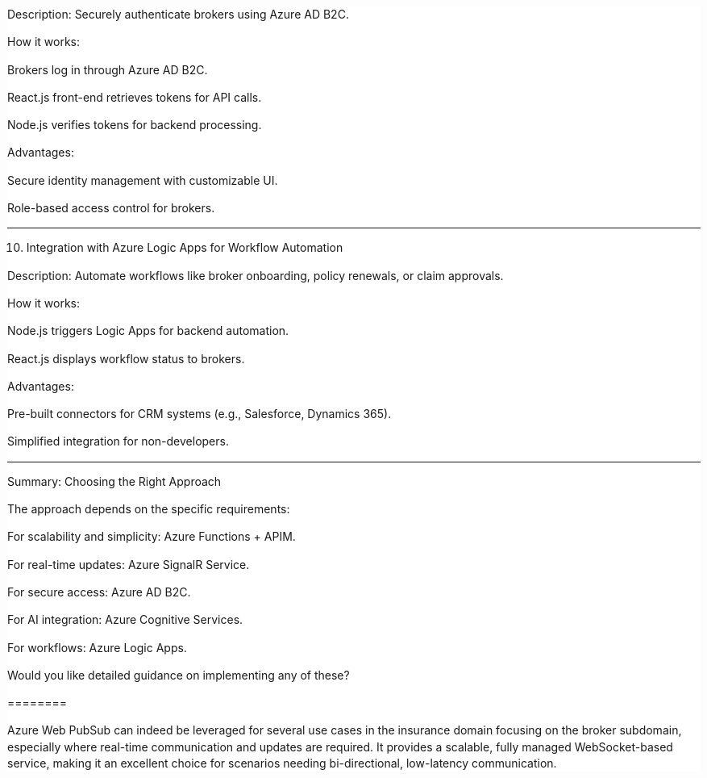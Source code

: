 Description:
Securely authenticate brokers using Azure AD B2C.

How it works:

Brokers log in through Azure AD B2C.

React.js front-end retrieves tokens for API calls.

Node.js verifies tokens for backend processing.


Advantages:

Secure identity management with customizable UI.

Role-based access control for brokers.




---

10. Integration with Azure Logic Apps for Workflow Automation

Description:
Automate workflows like broker onboarding, policy renewals, or claim approvals.

How it works:

Node.js triggers Logic Apps for backend automation.

React.js displays workflow status to brokers.


Advantages:

Pre-built connectors for CRM systems (e.g., Salesforce, Dynamics 365).

Simplified integration for non-developers.




---

Summary: Choosing the Right Approach

The approach depends on the specific requirements:

For scalability and simplicity: Azure Functions + APIM.

For real-time updates: Azure SignalR Service.

For secure access: Azure AD B2C.

For AI integration: Azure Cognitive Services.

For workflows: Azure Logic Apps.


Would you like detailed guidance on implementing any of these?

========


Azure Web PubSub can indeed be leveraged for several use cases in the insurance domain focusing on the broker subdomain, especially where real-time communication and updates are required. It provides a scalable, fully managed WebSocket-based service, making it an excellent choice for scenarios needing bi-directional, low-latency communication.
